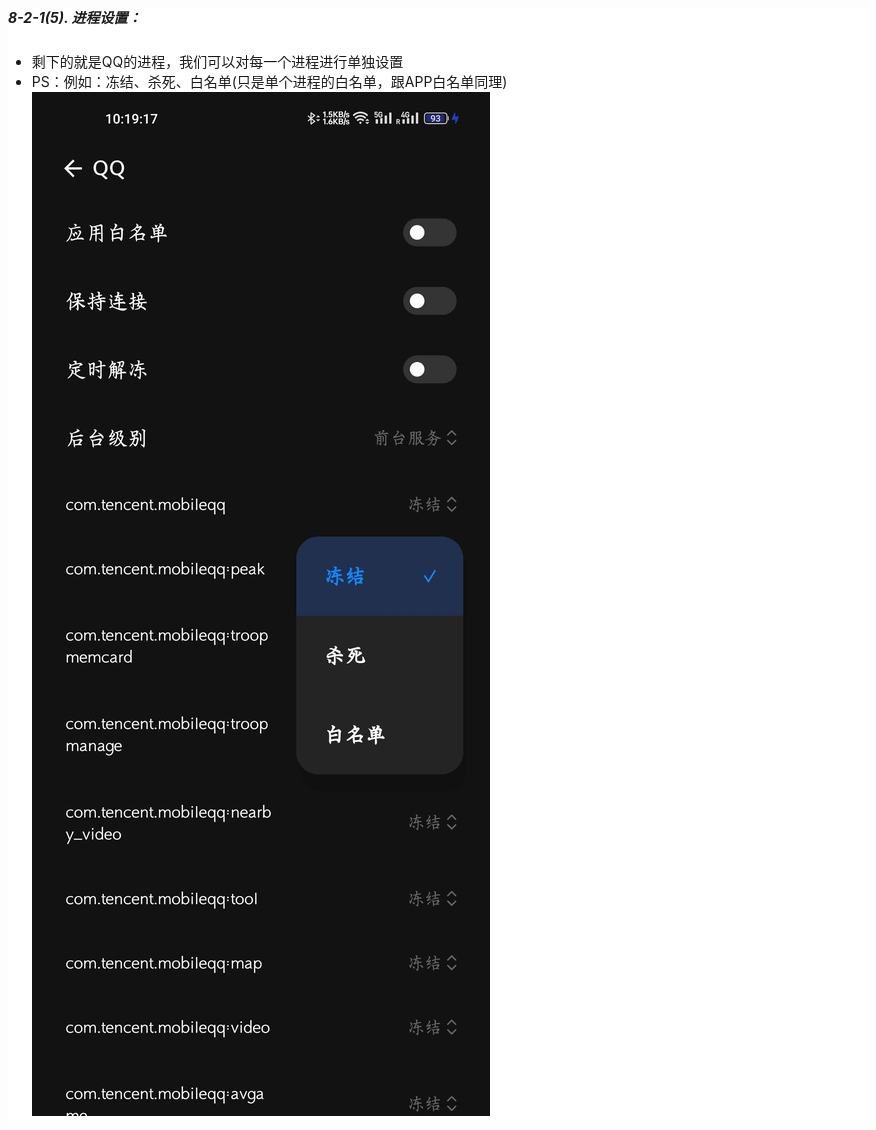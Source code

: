 ##### <i id="进程设置"></i>8-2-1(5). 进程设置：
- 剩下的就是QQ的进程，我们可以对每一个进程进行单独设置
- PS：例如：冻结、杀死、白名单(只是单个进程的白名单，跟APP白名单同理)
[![](img/uploadfile/202303/d7ac1677723655.jpg)](img/uploadfile/202303/d7ac1677723655.jpg)
